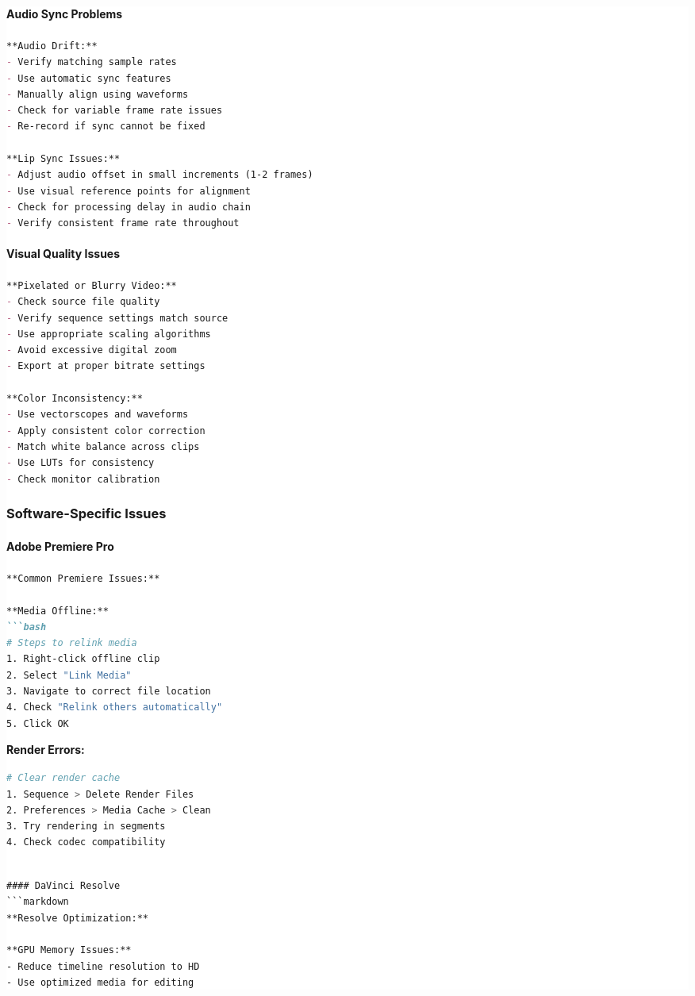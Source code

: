 #### Audio Sync Problems
```markdown
**Audio Drift:**
- Verify matching sample rates
- Use automatic sync features
- Manually align using waveforms
- Check for variable frame rate issues
- Re-record if sync cannot be fixed

**Lip Sync Issues:**
- Adjust audio offset in small increments (1-2 frames)
- Use visual reference points for alignment
- Check for processing delay in audio chain
- Verify consistent frame rate throughout
```

#### Visual Quality Issues
```markdown
**Pixelated or Blurry Video:**
- Check source file quality
- Verify sequence settings match source
- Use appropriate scaling algorithms
- Avoid excessive digital zoom
- Export at proper bitrate settings

**Color Inconsistency:**
- Use vectorscopes and waveforms
- Apply consistent color correction
- Match white balance across clips
- Use LUTs for consistency
- Check monitor calibration
```

### Software-Specific Issues

#### Adobe Premiere Pro
```markdown
**Common Premiere Issues:**

**Media Offline:**
```bash
# Steps to relink media
1. Right-click offline clip
2. Select "Link Media"
3. Navigate to correct file location
4. Check "Relink others automatically"
5. Click OK
```

**Render Errors:**
```bash
# Clear render cache
1. Sequence > Delete Render Files
2. Preferences > Media Cache > Clean
3. Try rendering in segments
4. Check codec compatibility
```
```

#### DaVinci Resolve
```markdown
**Resolve Optimization:**

**GPU Memory Issues:**
- Reduce timeline resolution to HD
- Use optimized media for editing
```